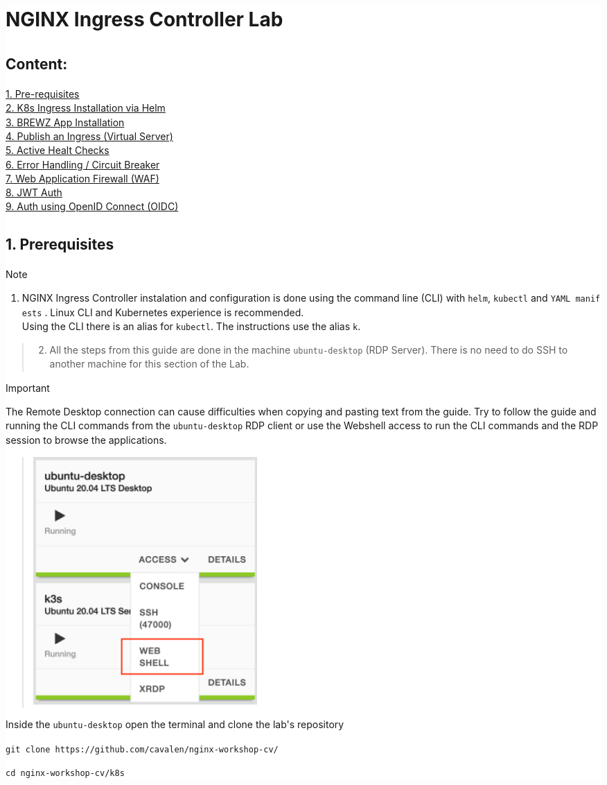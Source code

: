 # NGINX Ingress Controller Lab

## Content:
[1. Pre-requisites](#1-prerequisites)\
[2. K8s Ingress Installation via Helm](#2-k8s-ingress-installation-via-helm)\
[3. BREWZ App Installation](#3-brewz-app-installation)\
[4. Publish an Ingress (Virtual Server)](#4-publish-an-ingress-virtual-server)\
[5. Active Healt Checks](#5-active-healt-checks)\
[6. Error Handling / Circuit Breaker](#6-error-handling--circuit-breaker)\
[7. Web Application Firewall (WAF)](#7-web-application-firewall-waf)\
[8. JWT Auth](#8-jwt-auth)\
[9. Auth using OpenID Connect (OIDC)](#9-auth-using-openid-connect-oidc)

## 1. Prerequisites

> [!NOTE]
> 1. NGINX Ingress Controller instalation and configuration is done using the command line (CLI) with `helm`, `kubectl` and `YAML manifests` . Linux CLI and Kubernetes experience is recommended.\
> Using the CLI there is an alias for `kubectl`. The instructions use the alias `k`.

> 2. All the steps from this guide are done in the machine `ubuntu-desktop` (RDP Server). There is no need to do SSH to another machine for this section of the Lab.

> [!IMPORTANT]
> The Remote Desktop connection can cause difficulties when copying and pasting text from the guide. Try to follow the guide and running the CLI commands from the `ubuntu-desktop` RDP client or use the Webshell access to run the CLI commands and the RDP session to browse the applications.

> ![Webshell](./webshell.png)


Inside the `ubuntu-desktop` open the terminal and clone the lab's repository
```
git clone https://github.com/cavalen/nginx-workshop-cv/
```
```
cd nginx-workshop-cv/k8s
```
